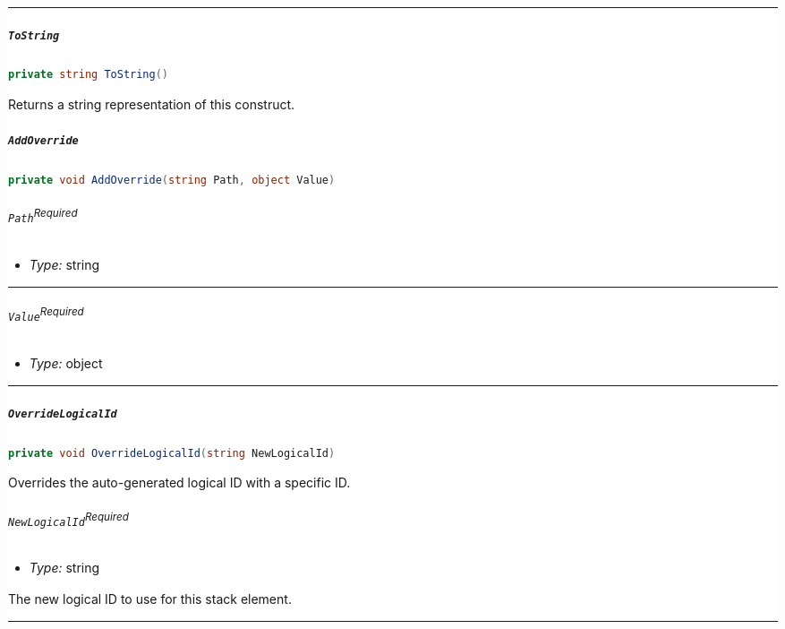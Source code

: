 
---

##### `ToString` <a name="ToString" id="@cdktf/provider-azurerm.privateDnsResolverDnsForwardingRuleset.PrivateDnsResolverDnsForwardingRuleset.toString"></a>

```csharp
private string ToString()
```

Returns a string representation of this construct.

##### `AddOverride` <a name="AddOverride" id="@cdktf/provider-azurerm.privateDnsResolverDnsForwardingRuleset.PrivateDnsResolverDnsForwardingRuleset.addOverride"></a>

```csharp
private void AddOverride(string Path, object Value)
```

###### `Path`<sup>Required</sup> <a name="Path" id="@cdktf/provider-azurerm.privateDnsResolverDnsForwardingRuleset.PrivateDnsResolverDnsForwardingRuleset.addOverride.parameter.path"></a>

- *Type:* string

---

###### `Value`<sup>Required</sup> <a name="Value" id="@cdktf/provider-azurerm.privateDnsResolverDnsForwardingRuleset.PrivateDnsResolverDnsForwardingRuleset.addOverride.parameter.value"></a>

- *Type:* object

---

##### `OverrideLogicalId` <a name="OverrideLogicalId" id="@cdktf/provider-azurerm.privateDnsResolverDnsForwardingRuleset.PrivateDnsResolverDnsForwardingRuleset.overrideLogicalId"></a>

```csharp
private void OverrideLogicalId(string NewLogicalId)
```

Overrides the auto-generated logical ID with a specific ID.

###### `NewLogicalId`<sup>Required</sup> <a name="NewLogicalId" id="@cdktf/provider-azurerm.privateDnsResolverDnsForwardingRuleset.PrivateDnsResolverDnsForwardingRuleset.overrideLogicalId.parameter.newLogicalId"></a>

- *Type:* string

The new logical ID to use for this stack element.

---